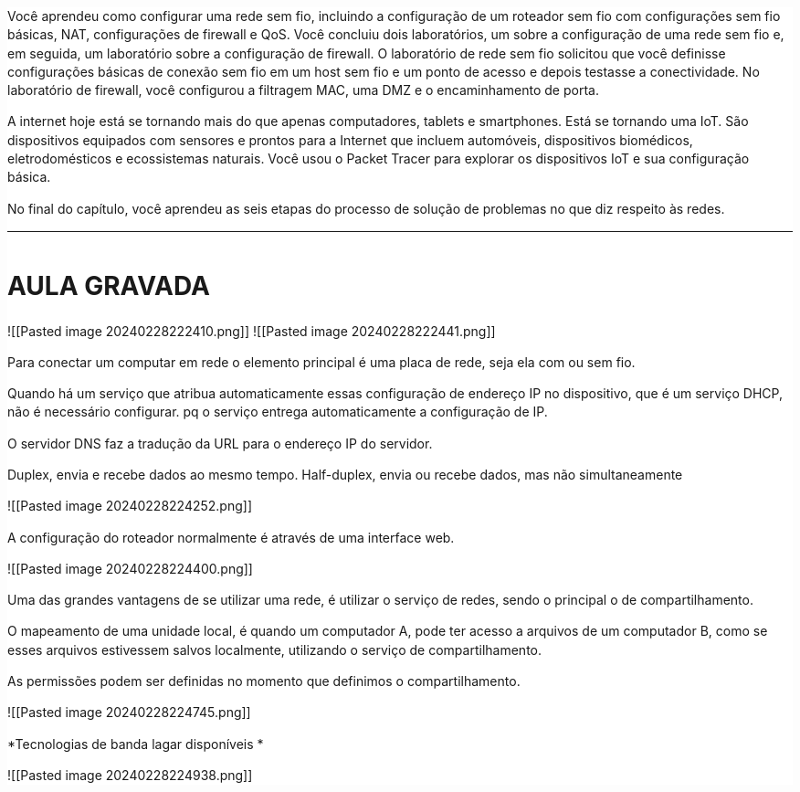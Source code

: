 Você aprendeu como configurar uma rede sem fio, incluindo a configuração de um roteador sem fio com configurações sem fio básicas, NAT, configurações de firewall e QoS. Você concluiu dois laboratórios, um sobre a configuração de uma rede sem fio e, em seguida, um laboratório sobre a configuração de firewall. O laboratório de rede sem fio solicitou que você definisse configurações básicas de conexão sem fio em um host sem fio e um ponto de acesso e depois testasse a conectividade. No laboratório de firewall, você configurou a filtragem MAC, uma DMZ e o encaminhamento de porta.

A internet hoje está se tornando mais do que apenas computadores, tablets e smartphones. Está se tornando uma IoT. São dispositivos equipados com sensores e prontos para a Internet que incluem automóveis, dispositivos biomédicos, eletrodomésticos e ecossistemas naturais. Você usou o Packet Tracer para explorar os dispositivos IoT e sua configuração básica.

No final do capítulo, você aprendeu as seis etapas do processo de solução de problemas no que diz respeito às redes.


---
# AULA GRAVADA

![[Pasted image 20240228222410.png]]
![[Pasted image 20240228222441.png]]

Para conectar um computar em rede o elemento principal é uma placa de rede, seja ela com ou sem fio.

Quando há um serviço que atribua automaticamente essas configuração de endereço IP no dispositivo, que é um serviço DHCP, não é necessário configurar. pq o serviço entrega automaticamente a configuração de IP.

O servidor DNS faz a tradução da URL para o endereço IP do servidor. 

Duplex, envia e recebe dados ao mesmo tempo. Half-duplex, envia ou recebe dados, mas não simultaneamente

![[Pasted image 20240228224252.png]]

A configuração do roteador normalmente é através de uma interface web.

![[Pasted image 20240228224400.png]]

Uma das grandes vantagens de se utilizar uma rede, é utilizar o serviço de redes, sendo o principal o de compartilhamento.

O mapeamento de uma unidade local, é quando um computador A, pode ter acesso a arquivos de um computador B, como se esses arquivos estivessem salvos localmente, utilizando o serviço de compartilhamento.

As permissões  podem ser definidas no momento que definimos o compartilhamento. 

![[Pasted image 20240228224745.png]]

*Tecnologias de banda lagar disponíveis *

![[Pasted image 20240228224938.png]]
